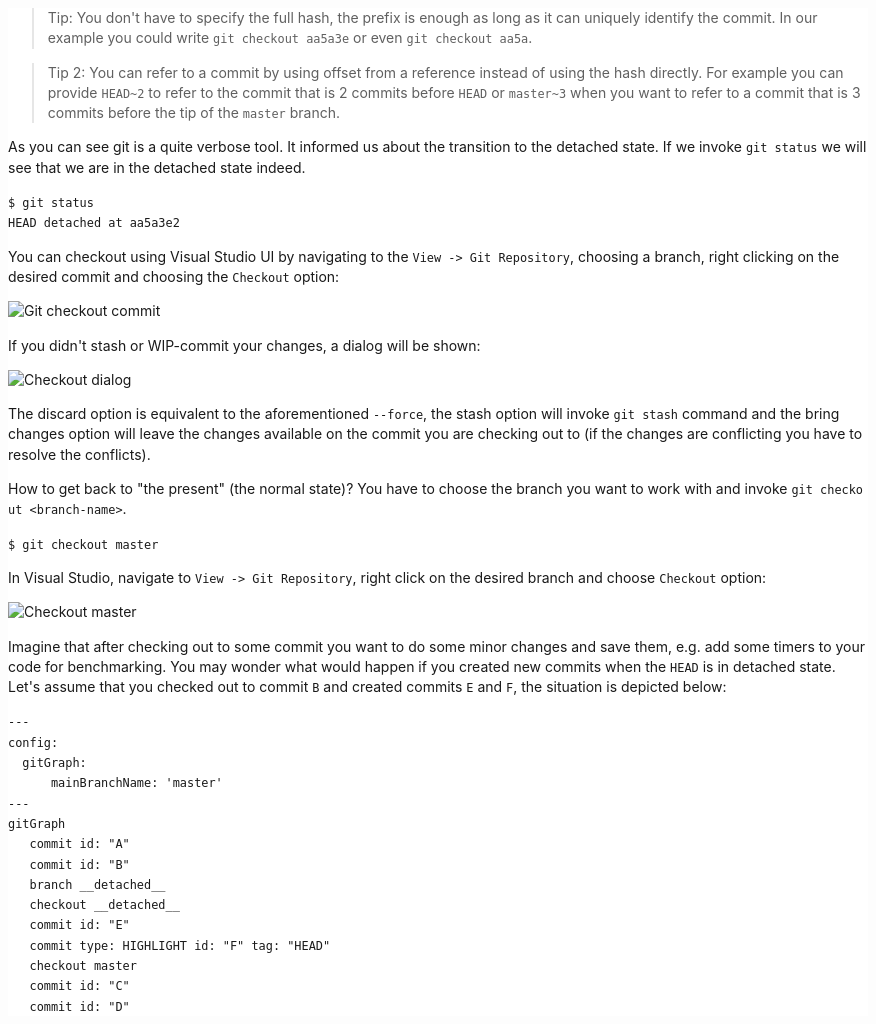 > Tip: You don't have to specify the full hash, the prefix is enough as long as it can uniquely identify the commit. In our example you could write `git checkout aa5a3e` or even `git checkout aa5a`.

> Tip 2: You can refer to a commit by using offset from a reference instead of using the hash directly. For example you can provide `HEAD~2` to refer to the commit that is 2 commits before `HEAD` or `master~3` when you want to refer to a commit that is 3 commits before the tip of the `master` branch.

As you can see git is a quite verbose tool. It informed us about the transition to the detached state. If we invoke `git status` we will see that we are in the detached state indeed.

```bash
$ git status
HEAD detached at aa5a3e2
```

You can checkout using Visual Studio UI by navigating to the `View -> Git Repository`, choosing a branch, right clicking on the desired commit and choosing the `Checkout` option:

![Git checkout commit](/labs/lab01/img/git-checkout-commit.png)

If you didn't stash or WIP-commit your changes, a dialog will be shown:

![Checkout dialog](/labs/lab01/img/checkout-dialog.png)

The discard option is equivalent to the aforementioned `--force`, the stash option will invoke `git stash` command and the bring changes option will leave the changes available on the commit you are checking out to (if the changes are conflicting you have to resolve the conflicts).

How to get back to "the present" (the normal state)? You have to choose the branch you want to work with and invoke `git checkout <branch-name>`.

```bash
$ git checkout master
```

In Visual Studio, navigate to `View -> Git Repository`, right click on the desired branch and choose `Checkout` option:

![Checkout master](/labs/lab01/img/checkout-master.png)

Imagine that after checking out to some commit you want to do some minor changes and save them, e.g. add some timers to your code for benchmarking. You may wonder what would happen if you created new commits when the `HEAD` is in detached state. Let's assume that you checked out to commit `B` and created commits `E` and `F`, the situation is depicted below: 

```mermaid
---
config:
  gitGraph:
      mainBranchName: 'master'
---
gitGraph
   commit id: "A" 
   commit id: "B"
   branch __detached__
   checkout __detached__
   commit id: "E"
   commit type: HIGHLIGHT id: "F" tag: "HEAD"
   checkout master 
   commit id: "C" 
   commit id: "D"
```

